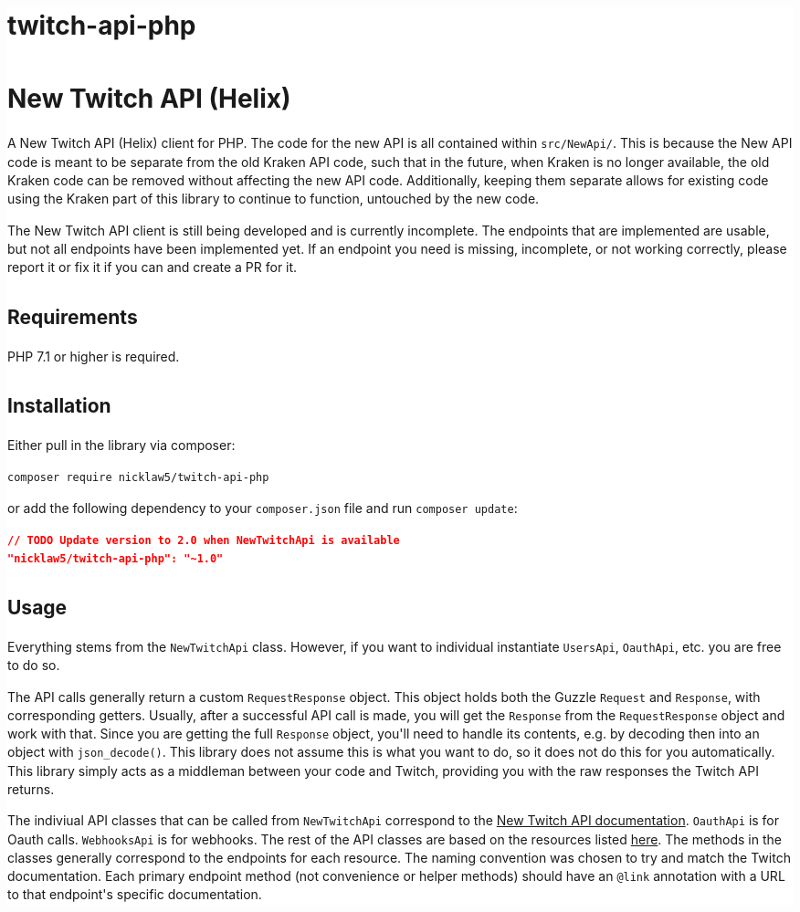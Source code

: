 # twitch-api-php

# New Twitch API (Helix)

A New Twitch API (Helix) client for PHP. The code for the new API is all contained within `src/NewApi/`. This is because the New API code is meant to be separate from the old Kraken API code, such that in the future, when Kraken is no longer available, the old Kraken code can be removed without affecting the new API code. Additionally, keeping them separate allows for existing code using the Kraken part of this library to continue to function, untouched by the new code.

The New Twitch API client is still being developed and is currently incomplete. The endpoints that are implemented are usable, but not all endpoints have been implemented yet. If an endpoint you need is missing, incomplete, or not working correctly, please report it or fix it if you can and create a PR for it.

## Requirements

PHP 7.1 or higher is required.

## Installation

Either pull in the library via composer:

```bash
composer require nicklaw5/twitch-api-php

```

or add the following dependency to your `composer.json` file and run `composer update`:

```json
// TODO Update version to 2.0 when NewTwitchApi is available
"nicklaw5/twitch-api-php": "~1.0"
```

## Usage

Everything stems from the `NewTwitchApi` class. However, if you want to individual instantiate `UsersApi`, `OauthApi`, etc. you are free to do so.

The API calls generally return a custom `RequestResponse` object. This object holds both the Guzzle `Request` and `Response`, with corresponding getters. Usually, after a successful API call is made, you will get the `Response` from the `RequestResponse` object and work with that. Since you are getting the full `Response` object, you'll need to handle its contents, e.g. by decoding then into an object with `json_decode()`. This library does not assume this is what you want to do, so it does not do this for you automatically. This library simply acts as a middleman between your code and Twitch, providing you with the raw responses the Twitch API returns. 

The indiviual API classes that can be called from `NewTwitchApi` correspond to the [New Twitch API documentation](https://dev.twitch.tv/docs/api/). `OauthApi` is for Oauth calls. `WebhooksApi` is for webhooks. The rest of the API classes are based on the resources listed [here](https://dev.twitch.tv/docs/api/reference/). The methods in the classes generally correspond to the endpoints for each resource. The naming convention was chosen to try and match the Twitch documentation. Each primary endpoint method (not convenience or helper methods) should have an `@link` annotation with a URL to that endpoint's specific documentation.
